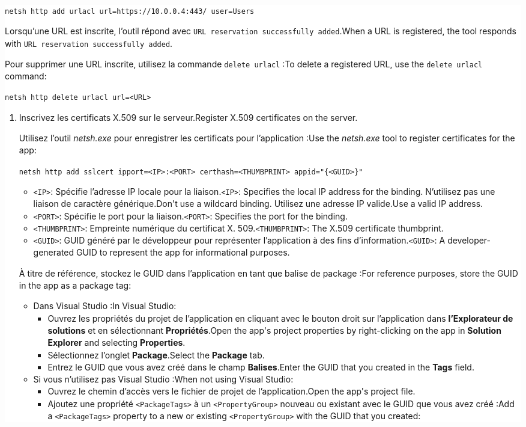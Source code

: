    ```console
   netsh http add urlacl url=https://10.0.0.4:443/ user=Users
   ```

   <span data-ttu-id="2a07e-250">Lorsqu’une URL est inscrite, l’outil répond avec `URL reservation successfully added`.</span><span class="sxs-lookup"><span data-stu-id="2a07e-250">When a URL is registered, the tool responds with `URL reservation successfully added`.</span></span>

   <span data-ttu-id="2a07e-251">Pour supprimer une URL inscrite, utilisez la commande `delete urlacl` :</span><span class="sxs-lookup"><span data-stu-id="2a07e-251">To delete a registered URL, use the `delete urlacl` command:</span></span>

   ```console
   netsh http delete urlacl url=<URL>
   ```

1. <span data-ttu-id="2a07e-252">Inscrivez les certificats X.509 sur le serveur.</span><span class="sxs-lookup"><span data-stu-id="2a07e-252">Register X.509 certificates on the server.</span></span>

   <span data-ttu-id="2a07e-253">Utilisez l’outil *netsh.exe* pour enregistrer les certificats pour l’application :</span><span class="sxs-lookup"><span data-stu-id="2a07e-253">Use the *netsh.exe* tool to register certificates for the app:</span></span>

   ```console
   netsh http add sslcert ipport=<IP>:<PORT> certhash=<THUMBPRINT> appid="{<GUID>}"
   ```

   * <span data-ttu-id="2a07e-254">`<IP>`: Spécifie l’adresse IP locale pour la liaison.</span><span class="sxs-lookup"><span data-stu-id="2a07e-254">`<IP>`: Specifies the local IP address for the binding.</span></span> <span data-ttu-id="2a07e-255">N’utilisez pas une liaison de caractère générique.</span><span class="sxs-lookup"><span data-stu-id="2a07e-255">Don't use a wildcard binding.</span></span> <span data-ttu-id="2a07e-256">Utilisez une adresse IP valide.</span><span class="sxs-lookup"><span data-stu-id="2a07e-256">Use a valid IP address.</span></span>
   * <span data-ttu-id="2a07e-257">`<PORT>`: Spécifie le port pour la liaison.</span><span class="sxs-lookup"><span data-stu-id="2a07e-257">`<PORT>`: Specifies the port for the binding.</span></span>
   * <span data-ttu-id="2a07e-258">`<THUMBPRINT>`: Empreinte numérique du certificat X. 509.</span><span class="sxs-lookup"><span data-stu-id="2a07e-258">`<THUMBPRINT>`: The X.509 certificate thumbprint.</span></span>
   * <span data-ttu-id="2a07e-259">`<GUID>`: GUID généré par le développeur pour représenter l’application à des fins d’information.</span><span class="sxs-lookup"><span data-stu-id="2a07e-259">`<GUID>`: A developer-generated GUID to represent the app for informational purposes.</span></span>

   <span data-ttu-id="2a07e-260">À titre de référence, stockez le GUID dans l’application en tant que balise de package :</span><span class="sxs-lookup"><span data-stu-id="2a07e-260">For reference purposes, store the GUID in the app as a package tag:</span></span>

   * <span data-ttu-id="2a07e-261">Dans Visual Studio :</span><span class="sxs-lookup"><span data-stu-id="2a07e-261">In Visual Studio:</span></span>
     * <span data-ttu-id="2a07e-262">Ouvrez les propriétés du projet de l’application en cliquant avec le bouton droit sur l’application dans **l’Explorateur de solutions** et en sélectionnant **Propriétés**.</span><span class="sxs-lookup"><span data-stu-id="2a07e-262">Open the app's project properties by right-clicking on the app in **Solution Explorer** and selecting **Properties**.</span></span>
     * <span data-ttu-id="2a07e-263">Sélectionnez l’onglet **Package**.</span><span class="sxs-lookup"><span data-stu-id="2a07e-263">Select the **Package** tab.</span></span>
     * <span data-ttu-id="2a07e-264">Entrez le GUID que vous avez créé dans le champ **Balises**.</span><span class="sxs-lookup"><span data-stu-id="2a07e-264">Enter the GUID that you created in the **Tags** field.</span></span>
   * <span data-ttu-id="2a07e-265">Si vous n’utilisez pas Visual Studio :</span><span class="sxs-lookup"><span data-stu-id="2a07e-265">When not using Visual Studio:</span></span>
     * <span data-ttu-id="2a07e-266">Ouvrez le chemin d’accès vers le fichier de projet de l’application.</span><span class="sxs-lookup"><span data-stu-id="2a07e-266">Open the app's project file.</span></span>
     * <span data-ttu-id="2a07e-267">Ajoutez une propriété `<PackageTags>` à un `<PropertyGroup>` nouveau ou existant avec le GUID que vous avez créé :</span><span class="sxs-lookup"><span data-stu-id="2a07e-267">Add a `<PackageTags>` property to a new or existing `<PropertyGroup>` with the GUID that you created:</span></span>
